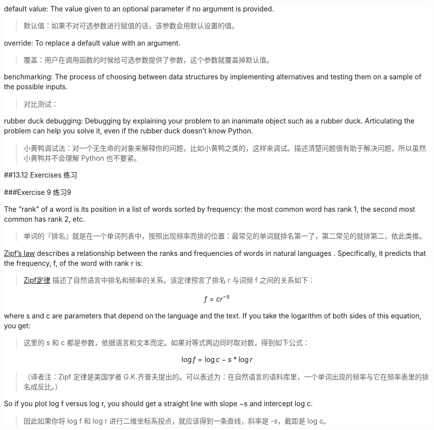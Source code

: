 

default value:
The value given to an optional parameter if no argument is provided.
>默认值：如果不对可选参数进行赋值的话，该参数会用默认设置的值。


override:
To replace a default value with an argument.
>覆盖：用户在调用函数的时候给可选参数提供了参数，这个参数就覆盖掉默认值。


benchmarking:
The process of choosing between data structures by implementing alternatives and testing them on a sample of the possible inputs.
>对比测试：



rubber duck debugging:
Debugging by explaining your problem to an inanimate object such as a rubber duck. Articulating the problem can help you solve it, even if the rubber duck doesn’t know Python.
>小黄鸭调试法：对一个无生命的对象来解释你的问题，比如小黄鸭之类的，这样来调试。描述清楚问题很有助于解决问题，所以虽然小黄鸭并不会理解 Python 也不要紧。



##13.12  Exercises 练习


###Exercise 9 练习9



The “rank” of a word is its position in a list of words sorted by frequency: the most common word has rank 1, the second most common has rank 2, etc.
>单词的『排名』就是在一个单词列表中，按照出现频率而排的位置：最常见的单词就排名第一了，第二常见的就排第二，依此类推。

[Zipf’s law](http://en.wikipedia.org/wiki/Zipf's_law) describes a relationship between the ranks and frequencies of words in natural languages . Specifically, it predicts that the frequency, f, of the word with rank r is:
>[Zipf定律](http://en.wikipedia.org/wiki/Zipf's_law) 描述了自然语言中排名和频率的关系。该定律预言了排名 r 与词频 f 之间的关系如下：




$$
f = cr^{−s}
$$


where s and c are parameters that depend on the language and the text. If you take the logarithm of both sides of this equation, you get:
>这里的 s 和 c 都是参数，依据语言和文本而定。如果对等式两边同时取对数，得到如下公式：

$$
\log f = \log c − s*\log r
$$


>（译者注：Zipf 定律是美国学者 G.K.齐普夫提出的。可以表述为：在自然语言的语料库里，一个单词出现的频率与它在频率表里的排名成反比。）

So if you plot log f versus log r, you should get a straight line with slope −s and intercept log c.
>因此如果你将 log f 和 log r 进行二维坐标系投点，就应该得到一条直线，斜率是 -s，截距是 log c。
